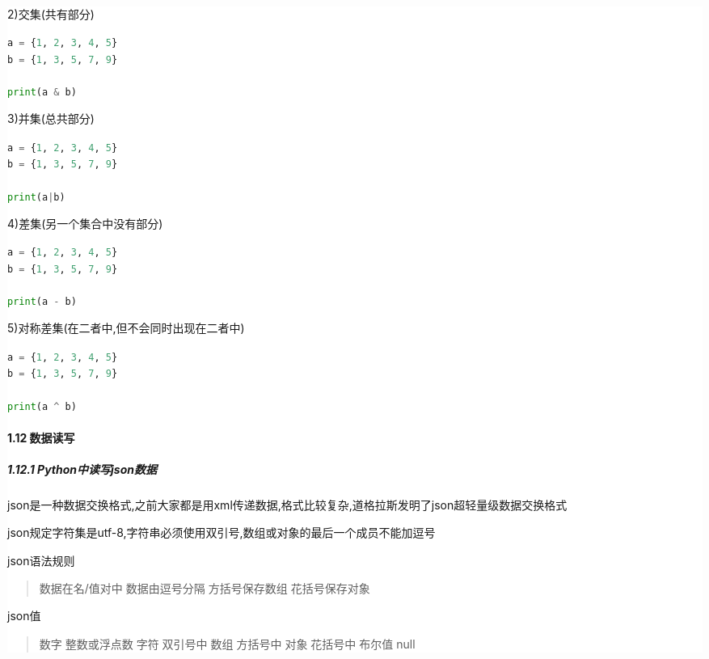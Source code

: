 2)交集(共有部分)

```python
a = {1, 2, 3, 4, 5}
b = {1, 3, 5, 7, 9}

print(a & b)

```

3)并集(总共部分)

```python
a = {1, 2, 3, 4, 5}
b = {1, 3, 5, 7, 9}

print(a|b)

```

4)差集(另一个集合中没有部分)

```python
a = {1, 2, 3, 4, 5}
b = {1, 3, 5, 7, 9}

print(a - b)
```

5)对称差集(在二者中,但不会同时出现在二者中)

```python
a = {1, 2, 3, 4, 5}
b = {1, 3, 5, 7, 9}

print(a ^ b)

```

#### 1.12 数据读写

##### 1.12.1 Python中读写json数据

json是一种数据交换格式,之前大家都是用xml传递数据,格式比较复杂,道格拉斯发明了json超轻量级数据交换格式

json规定字符集是utf-8,字符串必须使用双引号,数组或对象的最后一个成员不能加逗号

json语法规则

> 数据在名/值对中
> 数据由逗号分隔
> 方括号保存数组
> 花括号保存对象

json值

>数字  整数或浮点数
>字符  双引号中
>数组  方括号中
>对象  花括号中
>布尔值
>null
